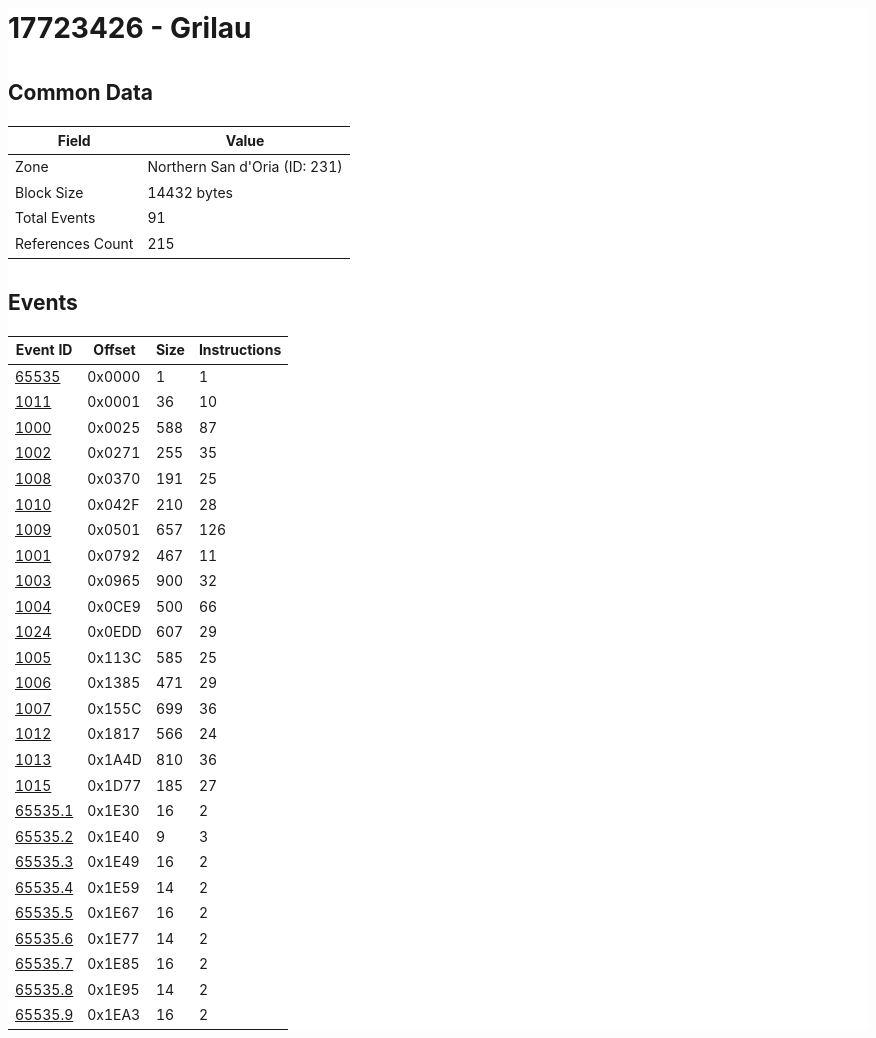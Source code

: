 # 17723426 - Grilau

## Common Data

| Field            | Value                         |
|------------------|-------------------------------|
| Zone             | Northern San d'Oria (ID: 231) |
| Block Size       | 14432 bytes                   |
| Total Events     | 91                            |
| References Count | 215                           |

## Events

| Event ID                  | Offset   |   Size |   Instructions |
|---------------------------|----------|--------|----------------|
| [65535](./65535.md)       | 0x0000   |      1 |              1 |
| [1011](./1011.md)         | 0x0001   |     36 |             10 |
| [1000](./1000.md)         | 0x0025   |    588 |             87 |
| [1002](./1002.md)         | 0x0271   |    255 |             35 |
| [1008](./1008.md)         | 0x0370   |    191 |             25 |
| [1010](./1010.md)         | 0x042F   |    210 |             28 |
| [1009](./1009.md)         | 0x0501   |    657 |            126 |
| [1001](./1001.md)         | 0x0792   |    467 |             11 |
| [1003](./1003.md)         | 0x0965   |    900 |             32 |
| [1004](./1004.md)         | 0x0CE9   |    500 |             66 |
| [1024](./1024.md)         | 0x0EDD   |    607 |             29 |
| [1005](./1005.md)         | 0x113C   |    585 |             25 |
| [1006](./1006.md)         | 0x1385   |    471 |             29 |
| [1007](./1007.md)         | 0x155C   |    699 |             36 |
| [1012](./1012.md)         | 0x1817   |    566 |             24 |
| [1013](./1013.md)         | 0x1A4D   |    810 |             36 |
| [1015](./1015.md)         | 0x1D77   |    185 |             27 |
| [65535.1](./65535.1.md)   | 0x1E30   |     16 |              2 |
| [65535.2](./65535.2.md)   | 0x1E40   |      9 |              3 |
| [65535.3](./65535.3.md)   | 0x1E49   |     16 |              2 |
| [65535.4](./65535.4.md)   | 0x1E59   |     14 |              2 |
| [65535.5](./65535.5.md)   | 0x1E67   |     16 |              2 |
| [65535.6](./65535.6.md)   | 0x1E77   |     14 |              2 |
| [65535.7](./65535.7.md)   | 0x1E85   |     16 |              2 |
| [65535.8](./65535.8.md)   | 0x1E95   |     14 |              2 |
| [65535.9](./65535.9.md)   | 0x1EA3   |     16 |              2 |
